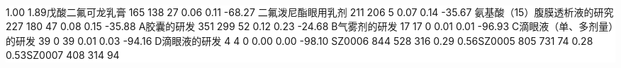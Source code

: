 1.00
1.89戊酸二氟可龙乳膏
165
138
27
0.06
0.11
-68.27
二氟泼尼酯眼用乳剂
211
206
5
0.07
0.14
-35.67
氨基酸（15）腹膜透析液的研究
227
180
47
0.08
0.15
-35.88
A胶囊的研发
351
299
52
0.12
0.23
-24.68
B气雾剂的研发
17
17
0
0.01
0.01
-96.93
C滴眼液（单、多剂量）的研发
39
0
39
0.01
0.03
-94.16
D滴眼液的研发
4
4
0
0.00
0.00
-98.10
SZ0006
844
528
316
0.29
0.56SZ0005
805
731
74
0.28
0.53SZ0007
408
314
94